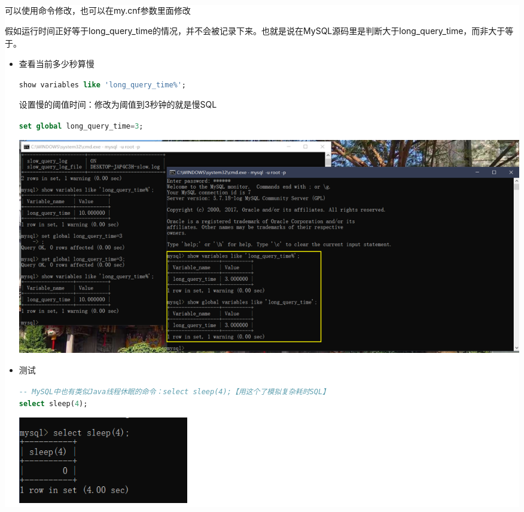   可以使用命令修改，也可以在my.cnf参数里面修改

  假如运行时间正好等于long_query_time的情况，并不会被记录下来。也就是说在MySQL源码里是判断大于long_query_time，而非大于等于。

* 查看当前多少秒算慢

  ```sql
  show variables like 'long_query_time%';
  ```

  设置慢的阈值时间：修改为阈值到3秒钟的就是慢SQL

  ```sql
  set global long_query_time=3;
  ```

  ![image-20221103163522912](MySQL学习.assets/image-20221103163522912-1675832020848241.png)

* 测试

  ```sql
  -- MySQL中也有类似Java线程休眠的命令：select sleep(4);【用这个了模拟复杂耗时SQL】
  select sleep(4);
  ```

  ![image-20221103163619738](MySQL学习.assets/image-20221103163619738-1675832020848240.png)
